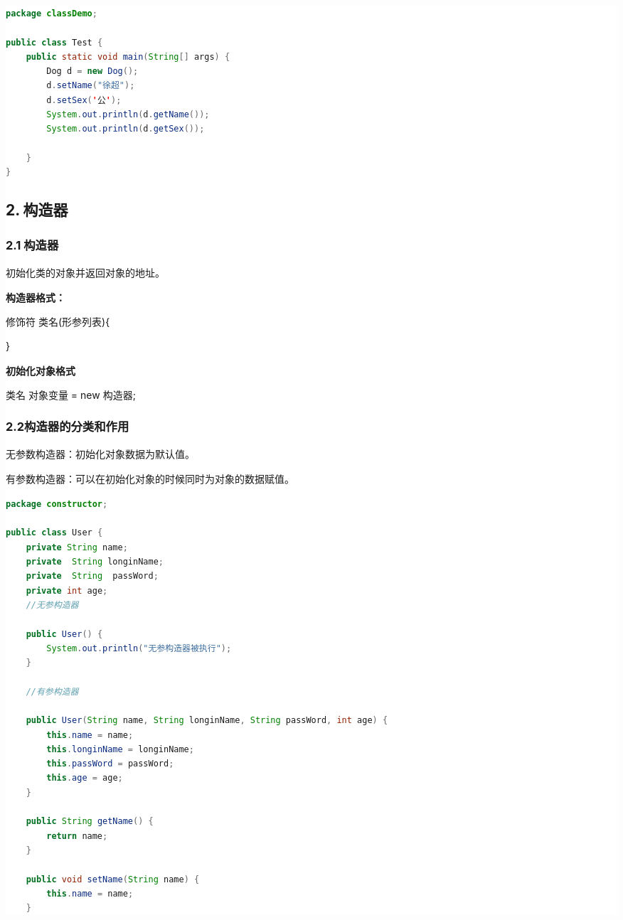 ```java
package classDemo;

public class Test {
    public static void main(String[] args) {
        Dog d = new Dog();
        d.setName("徐超");
        d.setSex('公');
        System.out.println(d.getName());
        System.out.println(d.getSex());

    }
}
```

## 2. 构造器

### 2.1 **构造器**

初始化类的对象并返回对象的地址。

**构造器格式：**

修饰符 类名(形参列表){

 }

**初始化对象格式**

 类名 对象变量 = new 构造器;

### 2.2**构造器的分类和作用**

无参数构造器：初始化对象数据为默认值。

有参数构造器：可以在初始化对象的时候同时为对象的数据赋值。

```java
package constructor;

public class User {
    private String name;
    private  String longinName;
    private  String  passWord;
    private int age;
    //无参构造器

    public User() {
        System.out.println("无参构造器被执行");
    }

    //有参构造器

    public User(String name, String longinName, String passWord, int age) {
        this.name = name;
        this.longinName = longinName;
        this.passWord = passWord;
        this.age = age;
    }

    public String getName() {
        return name;
    }

    public void setName(String name) {
        this.name = name;
    }
```